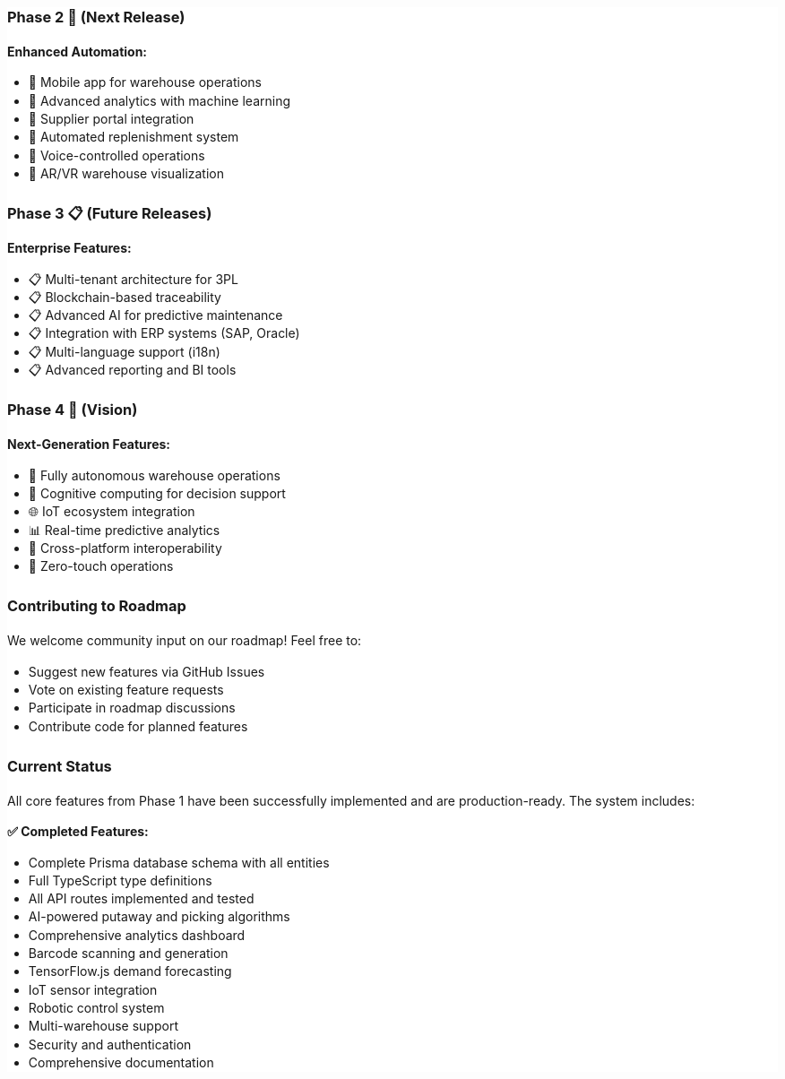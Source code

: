### Phase 2 🚧 (Next Release)

**Enhanced Automation:**
- 🔄 Mobile app for warehouse operations
- 🔄 Advanced analytics with machine learning
- 🔄 Supplier portal integration
- 🔄 Automated replenishment system
- 🔄 Voice-controlled operations
- 🔄 AR/VR warehouse visualization

### Phase 3 📋 (Future Releases)

**Enterprise Features:**
- 📋 Multi-tenant architecture for 3PL
- 📋 Blockchain-based traceability
- 📋 Advanced AI for predictive maintenance
- 📋 Integration with ERP systems (SAP, Oracle)
- 📋 Multi-language support (i18n)
- 📋 Advanced reporting and BI tools

### Phase 4 🔮 (Vision)

**Next-Generation Features:**
- 🤖 Fully autonomous warehouse operations
- 🧠 Cognitive computing for decision support
- 🌐 IoT ecosystem integration
- 📊 Real-time predictive analytics
- 🔗 Cross-platform interoperability
- 🎯 Zero-touch operations

### Contributing to Roadmap

We welcome community input on our roadmap! Feel free to:
- Suggest new features via GitHub Issues
- Vote on existing feature requests
- Participate in roadmap discussions
- Contribute code for planned features

### Current Status

All core features from Phase 1 have been successfully implemented and are production-ready. The system includes:

**✅ Completed Features:**
- Complete Prisma database schema with all entities
- Full TypeScript type definitions
- All API routes implemented and tested
- AI-powered putaway and picking algorithms
- Comprehensive analytics dashboard
- Barcode scanning and generation
- TensorFlow.js demand forecasting
- IoT sensor integration
- Robotic control system
- Multi-warehouse support
- Security and authentication
- Comprehensive documentation
